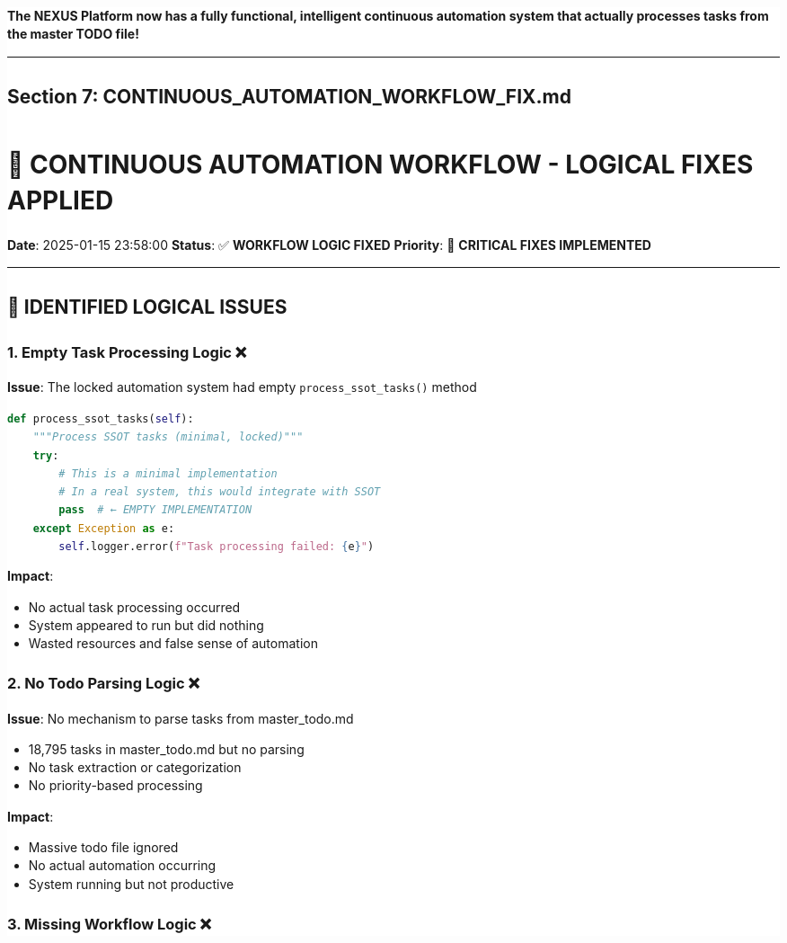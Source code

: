 **The NEXUS Platform now has a fully functional, intelligent continuous automation system that actually processes tasks from the master TODO file!**

---

## Section 7: CONTINUOUS_AUTOMATION_WORKFLOW_FIX.md

# 🔧 **CONTINUOUS AUTOMATION WORKFLOW - LOGICAL FIXES APPLIED**

**Date**: 2025-01-15 23:58:00
**Status**: ✅ **WORKFLOW LOGIC FIXED**
**Priority**: 🔴 **CRITICAL FIXES IMPLEMENTED**

---

## 🚨 **IDENTIFIED LOGICAL ISSUES**

### **1. Empty Task Processing Logic** ❌

**Issue**: The locked automation system had empty `process_ssot_tasks()` method

```python
def process_ssot_tasks(self):
    """Process SSOT tasks (minimal, locked)"""
    try:
        # This is a minimal implementation
        # In a real system, this would integrate with SSOT
        pass  # ← EMPTY IMPLEMENTATION
    except Exception as e:
        self.logger.error(f"Task processing failed: {e}")
```

**Impact**:

- No actual task processing occurred
- System appeared to run but did nothing
- Wasted resources and false sense of automation

### **2. No Todo Parsing Logic** ❌

**Issue**: No mechanism to parse tasks from master_todo.md

- 18,795 tasks in master_todo.md but no parsing
- No task extraction or categorization
- No priority-based processing

**Impact**:

- Massive todo file ignored
- No actual automation occurring
- System running but not productive

### **3. Missing Workflow Logic** ❌
